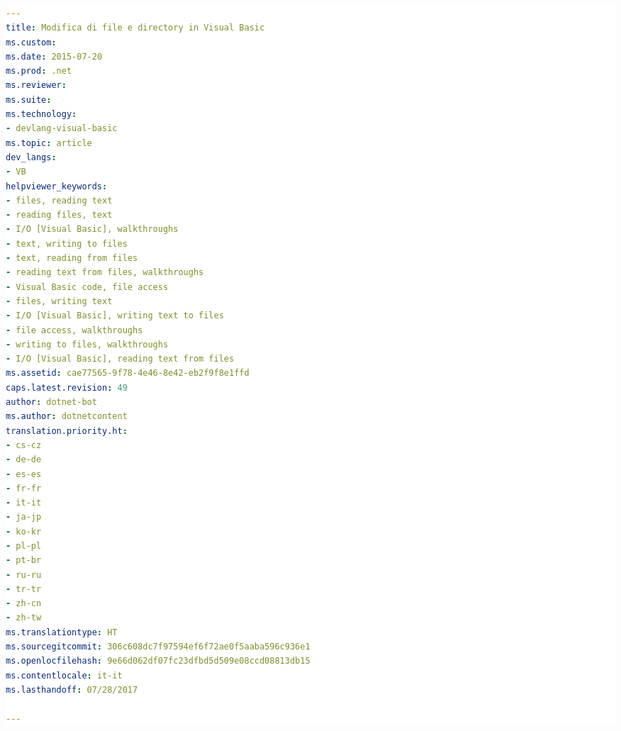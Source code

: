 ```yaml
---
title: Modifica di file e directory in Visual Basic
ms.custom: 
ms.date: 2015-07-20
ms.prod: .net
ms.reviewer: 
ms.suite: 
ms.technology:
- devlang-visual-basic
ms.topic: article
dev_langs:
- VB
helpviewer_keywords:
- files, reading text
- reading files, text
- I/O [Visual Basic], walkthroughs
- text, writing to files
- text, reading from files
- reading text from files, walkthroughs
- Visual Basic code, file access
- files, writing text
- I/O [Visual Basic], writing text to files
- file access, walkthroughs
- writing to files, walkthroughs
- I/O [Visual Basic], reading text from files
ms.assetid: cae77565-9f78-4e46-8e42-eb2f9f8e1ffd
caps.latest.revision: 49
author: dotnet-bot
ms.author: dotnetcontent
translation.priority.ht:
- cs-cz
- de-de
- es-es
- fr-fr
- it-it
- ja-jp
- ko-kr
- pl-pl
- pt-br
- ru-ru
- tr-tr
- zh-cn
- zh-tw
ms.translationtype: HT
ms.sourcegitcommit: 306c608dc7f97594ef6f72ae0f5aaba596c936e1
ms.openlocfilehash: 9e66d062df07fc23dfbd5d509e08ccd08813db15
ms.contentlocale: it-it
ms.lasthandoff: 07/28/2017

---
```
